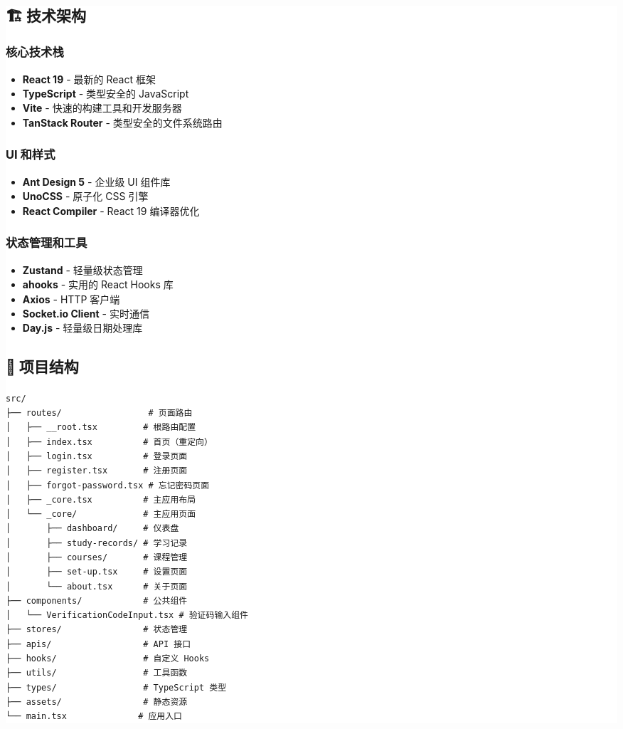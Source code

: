## 🏗️ 技术架构

### 核心技术栈

- **React 19** - 最新的 React 框架
- **TypeScript** - 类型安全的 JavaScript
- **Vite** - 快速的构建工具和开发服务器
- **TanStack Router** - 类型安全的文件系统路由

### UI 和样式

- **Ant Design 5** - 企业级 UI 组件库
- **UnoCSS** - 原子化 CSS 引擎
- **React Compiler** - React 19 编译器优化

### 状态管理和工具

- **Zustand** - 轻量级状态管理
- **ahooks** - 实用的 React Hooks 库
- **Axios** - HTTP 客户端
- **Socket.io Client** - 实时通信
- **Day.js** - 轻量级日期处理库

## 📁 项目结构

```
src/
├── routes/                 # 页面路由
│   ├── __root.tsx         # 根路由配置
│   ├── index.tsx          # 首页（重定向）
│   ├── login.tsx          # 登录页面
│   ├── register.tsx       # 注册页面
│   ├── forgot-password.tsx # 忘记密码页面
│   ├── _core.tsx          # 主应用布局
│   └── _core/             # 主应用页面
│       ├── dashboard/     # 仪表盘
│       ├── study-records/ # 学习记录
│       ├── courses/       # 课程管理
│       ├── set-up.tsx     # 设置页面
│       └── about.tsx      # 关于页面
├── components/            # 公共组件
│   └── VerificationCodeInput.tsx # 验证码输入组件
├── stores/                # 状态管理
├── apis/                  # API 接口
├── hooks/                 # 自定义 Hooks
├── utils/                 # 工具函数
├── types/                 # TypeScript 类型
├── assets/                # 静态资源
└── main.tsx              # 应用入口
```

